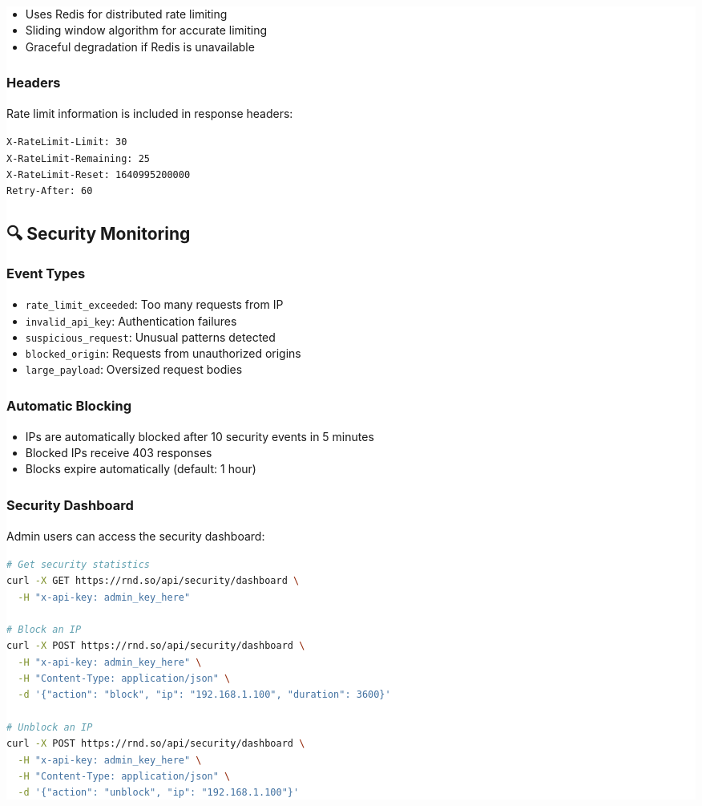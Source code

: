 - Uses Redis for distributed rate limiting
- Sliding window algorithm for accurate limiting
- Graceful degradation if Redis is unavailable

### Headers

Rate limit information is included in response headers:

```
X-RateLimit-Limit: 30
X-RateLimit-Remaining: 25
X-RateLimit-Reset: 1640995200000
Retry-After: 60
```

## 🔍 Security Monitoring

### Event Types

- `rate_limit_exceeded`: Too many requests from IP
- `invalid_api_key`: Authentication failures
- `suspicious_request`: Unusual patterns detected
- `blocked_origin`: Requests from unauthorized origins
- `large_payload`: Oversized request bodies

### Automatic Blocking

- IPs are automatically blocked after 10 security events in 5 minutes
- Blocked IPs receive 403 responses
- Blocks expire automatically (default: 1 hour)

### Security Dashboard

Admin users can access the security dashboard:

```bash
# Get security statistics
curl -X GET https://rnd.so/api/security/dashboard \
  -H "x-api-key: admin_key_here"

# Block an IP
curl -X POST https://rnd.so/api/security/dashboard \
  -H "x-api-key: admin_key_here" \
  -H "Content-Type: application/json" \
  -d '{"action": "block", "ip": "192.168.1.100", "duration": 3600}'

# Unblock an IP
curl -X POST https://rnd.so/api/security/dashboard \
  -H "x-api-key: admin_key_here" \
  -H "Content-Type: application/json" \
  -d '{"action": "unblock", "ip": "192.168.1.100"}'
```
